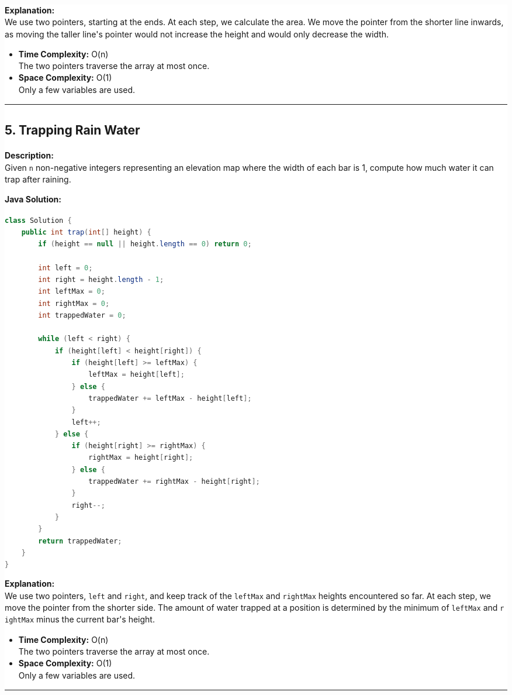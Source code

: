 **Explanation:**  
We use two pointers, starting at the ends. At each step, we calculate the area. We move the pointer from the shorter line inwards, as moving the taller line's pointer would not increase the height and would only decrease the width.

- **Time Complexity:** O(n)  
  The two pointers traverse the array at most once.
- **Space Complexity:** O(1)  
  Only a few variables are used.

---

## 5. Trapping Rain Water

**Description:**  
Given `n` non-negative integers representing an elevation map where the width of each bar is 1, compute how much water it can trap after raining.

**Java Solution:**
```java
class Solution {
    public int trap(int[] height) {
        if (height == null || height.length == 0) return 0;

        int left = 0;
        int right = height.length - 1;
        int leftMax = 0;
        int rightMax = 0;
        int trappedWater = 0;

        while (left < right) {
            if (height[left] < height[right]) {
                if (height[left] >= leftMax) {
                    leftMax = height[left];
                } else {
                    trappedWater += leftMax - height[left];
                }
                left++;
            } else {
                if (height[right] >= rightMax) {
                    rightMax = height[right];
                } else {
                    trappedWater += rightMax - height[right];
                }
                right--;
            }
        }
        return trappedWater;
    }
}
```

**Explanation:**  
We use two pointers, `left` and `right`, and keep track of the `leftMax` and `rightMax` heights encountered so far. At each step, we move the pointer from the shorter side. The amount of water trapped at a position is determined by the minimum of `leftMax` and `rightMax` minus the current bar's height.

- **Time Complexity:** O(n)  
  The two pointers traverse the array at most once.
- **Space Complexity:** O(1)  
  Only a few variables are used.

--- 